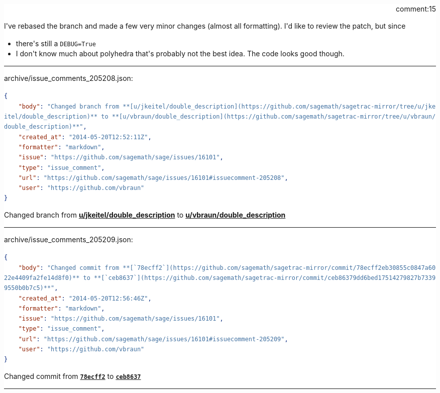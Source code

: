 <div id="comment:15" align="right">comment:15</div>

I've rebased the branch and made a few very minor changes (almost all formatting). I'd like to review the patch, but since
- there's still a `DEBUG=True`
- I don't know much about polyhedra
that's probably not the best idea. The code looks good though.



---

archive/issue_comments_205208.json:
```json
{
    "body": "Changed branch from **[u/jkeitel/double_description](https://github.com/sagemath/sagetrac-mirror/tree/u/jkeitel/double_description)** to **[u/vbraun/double_description](https://github.com/sagemath/sagetrac-mirror/tree/u/vbraun/double_description)**",
    "created_at": "2014-05-20T12:52:11Z",
    "formatter": "markdown",
    "issue": "https://github.com/sagemath/sage/issues/16101",
    "type": "issue_comment",
    "url": "https://github.com/sagemath/sage/issues/16101#issuecomment-205208",
    "user": "https://github.com/vbraun"
}
```

Changed branch from **[u/jkeitel/double_description](https://github.com/sagemath/sagetrac-mirror/tree/u/jkeitel/double_description)** to **[u/vbraun/double_description](https://github.com/sagemath/sagetrac-mirror/tree/u/vbraun/double_description)**



---

archive/issue_comments_205209.json:
```json
{
    "body": "Changed commit from **[`78ecff2`](https://github.com/sagemath/sagetrac-mirror/commit/78ecff2eb30855c0847a6022e4409fa2fe14d8f0)** to **[`ceb8637`](https://github.com/sagemath/sagetrac-mirror/commit/ceb86379dd6bed17514279827b73399550b0b7c5)**",
    "created_at": "2014-05-20T12:56:46Z",
    "formatter": "markdown",
    "issue": "https://github.com/sagemath/sage/issues/16101",
    "type": "issue_comment",
    "url": "https://github.com/sagemath/sage/issues/16101#issuecomment-205209",
    "user": "https://github.com/vbraun"
}
```

Changed commit from **[`78ecff2`](https://github.com/sagemath/sagetrac-mirror/commit/78ecff2eb30855c0847a6022e4409fa2fe14d8f0)** to **[`ceb8637`](https://github.com/sagemath/sagetrac-mirror/commit/ceb86379dd6bed17514279827b73399550b0b7c5)**



---
